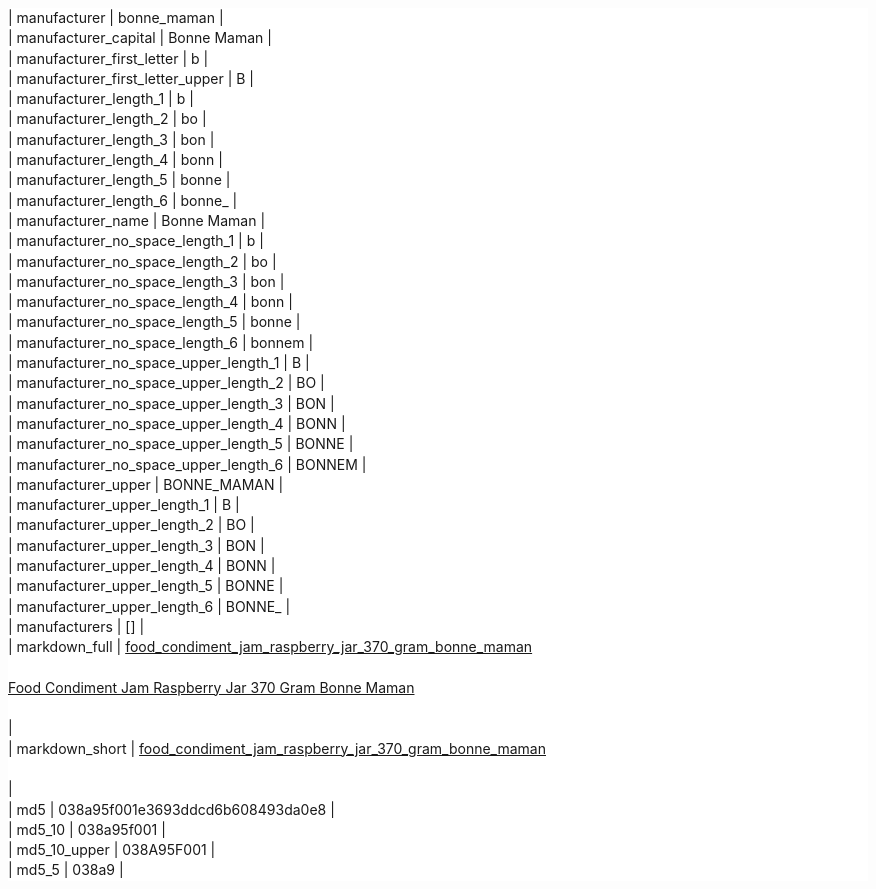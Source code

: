 | manufacturer | bonne_maman |  
| manufacturer_capital | Bonne Maman |  
| manufacturer_first_letter | b |  
| manufacturer_first_letter_upper | B |  
| manufacturer_length_1 | b |  
| manufacturer_length_2 | bo |  
| manufacturer_length_3 | bon |  
| manufacturer_length_4 | bonn |  
| manufacturer_length_5 | bonne |  
| manufacturer_length_6 | bonne_ |  
| manufacturer_name | Bonne Maman |  
| manufacturer_no_space_length_1 | b |  
| manufacturer_no_space_length_2 | bo |  
| manufacturer_no_space_length_3 | bon |  
| manufacturer_no_space_length_4 | bonn |  
| manufacturer_no_space_length_5 | bonne |  
| manufacturer_no_space_length_6 | bonnem |  
| manufacturer_no_space_upper_length_1 | B |  
| manufacturer_no_space_upper_length_2 | BO |  
| manufacturer_no_space_upper_length_3 | BON |  
| manufacturer_no_space_upper_length_4 | BONN |  
| manufacturer_no_space_upper_length_5 | BONNE |  
| manufacturer_no_space_upper_length_6 | BONNEM |  
| manufacturer_upper | BONNE_MAMAN |  
| manufacturer_upper_length_1 | B |  
| manufacturer_upper_length_2 | BO |  
| manufacturer_upper_length_3 | BON |  
| manufacturer_upper_length_4 | BONN |  
| manufacturer_upper_length_5 | BONNE |  
| manufacturer_upper_length_6 | BONNE_ |  
| manufacturers | [] |  
| markdown_full | [food_condiment_jam_raspberry_jar_370_gram_bonne_maman](https://github.com/oomlout/oomlout_oomp_current_version_messy/tree/main/parts/food_condiment_jam_raspberry_jar_370_gram_bonne_maman)<br>[](https://github.com/oomlout/oomlout_oomp_current_version_messy/tree/main/parts/food_condiment_jam_raspberry_jar_370_gram_bonne_maman)<br>[Food Condiment Jam Raspberry Jar 370 Gram Bonne Maman](https://github.com/oomlout/oomlout_oomp_current_version_messy/tree/main/parts/food_condiment_jam_raspberry_jar_370_gram_bonne_maman)<br><br> |  
| markdown_short | [food_condiment_jam_raspberry_jar_370_gram_bonne_maman](https://github.com/oomlout/oomlout_oomp_current_version_messy/tree/main/parts/food_condiment_jam_raspberry_jar_370_gram_bonne_maman)<br><br> |  
| md5 | 038a95f001e3693ddcd6b608493da0e8 |  
| md5_10 | 038a95f001 |  
| md5_10_upper | 038A95F001 |  
| md5_5 | 038a9 |  